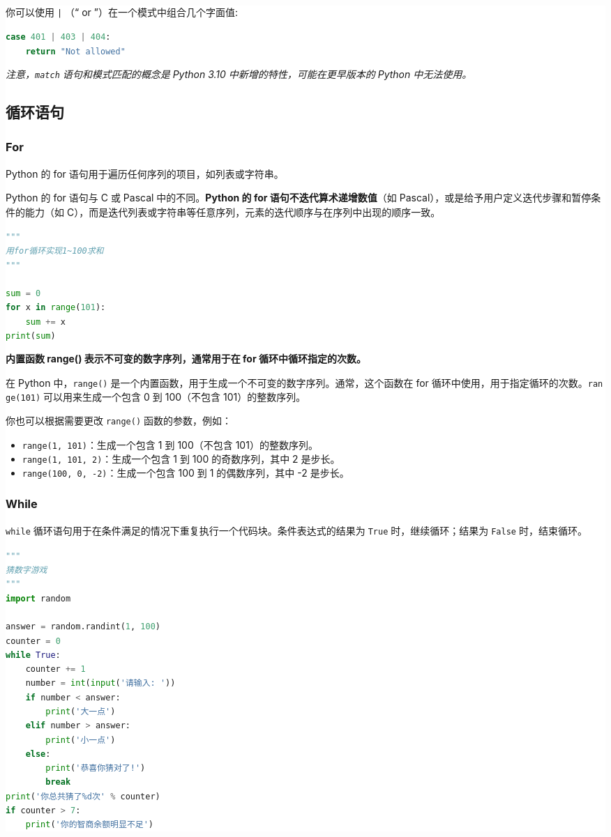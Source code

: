 你可以使用 `|` （“ or ”）在一个模式中组合几个字面值:

```python
case 401 | 403 | 404:
    return "Not allowed"
```

*注意，`match` 语句和模式匹配的概念是 Python 3.10 中新增的特性，可能在更早版本的 Python 中无法使用。*

## 循环语句

### For

Python 的 for 语句用于遍历任何序列的项目，如列表或字符串。

Python 的 for 语句与 C 或 Pascal 中的不同。**Python 的 for 语句不迭代算术递增数值**（如 Pascal），或是给予用户定义迭代步骤和暂停条件的能力（如 C），而是迭代列表或字符串等任意序列，元素的迭代顺序与在序列中出现的顺序一致。

```python
"""
用for循环实现1~100求和
"""

sum = 0
for x in range(101):
    sum += x
print(sum)
```

**内置函数 range() 表示不可变的数字序列，通常用于在 for 循环中循环指定的次数。**

在 Python 中，`range()` 是一个内置函数，用于生成一个不可变的数字序列。通常，这个函数在 for 循环中使用，用于指定循环的次数。`range(101)` 可以用来生成一个包含 0 到 100（不包含 101）的整数序列。

你也可以根据需要更改 `range()` 函数的参数，例如：

- `range(1, 101)`：生成一个包含 1 到 100（不包含 101）的整数序列。
- `range(1, 101, 2)`：生成一个包含 1 到 100 的奇数序列，其中 2 是步长。
- `range(100, 0, -2)`：生成一个包含 100 到 1 的偶数序列，其中 -2 是步长。

### While

`while` 循环语句用于在条件满足的情况下重复执行一个代码块。条件表达式的结果为 `True` 时，继续循环；结果为 `False` 时，结束循环。

```python
"""
猜数字游戏
"""
import random

answer = random.randint(1, 100)
counter = 0
while True:
    counter += 1
    number = int(input('请输入: '))
    if number < answer:
        print('大一点')
    elif number > answer:
        print('小一点')
    else:
        print('恭喜你猜对了!')
        break
print('你总共猜了%d次' % counter)
if counter > 7:
    print('你的智商余额明显不足')
```
